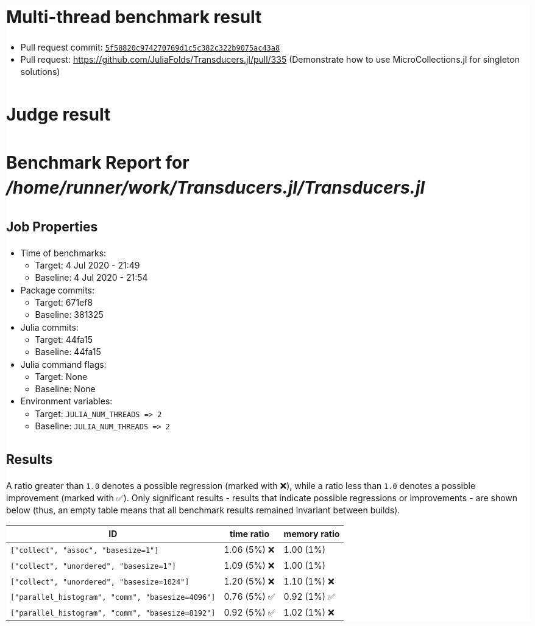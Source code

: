 # Multi-thread benchmark result

* Pull request commit: [`5f58820c974270769d1c5c382c322b9075ac43a8`](https://github.com/JuliaFolds/Transducers.jl/commit/5f58820c974270769d1c5c382c322b9075ac43a8)
* Pull request: <https://github.com/JuliaFolds/Transducers.jl/pull/335> (Demonstrate how to use MicroCollections.jl for singleton solutions)

# Judge result
# Benchmark Report for */home/runner/work/Transducers.jl/Transducers.jl*

## Job Properties
* Time of benchmarks:
    - Target: 4 Jul 2020 - 21:49
    - Baseline: 4 Jul 2020 - 21:54
* Package commits:
    - Target: 671ef8
    - Baseline: 381325
* Julia commits:
    - Target: 44fa15
    - Baseline: 44fa15
* Julia command flags:
    - Target: None
    - Baseline: None
* Environment variables:
    - Target: `JULIA_NUM_THREADS => 2`
    - Baseline: `JULIA_NUM_THREADS => 2`

## Results
A ratio greater than `1.0` denotes a possible regression (marked with :x:), while a ratio less
than `1.0` denotes a possible improvement (marked with :white_check_mark:). Only significant results - results
that indicate possible regressions or improvements - are shown below (thus, an empty table means that all
benchmark results remained invariant between builds).

| ID                                                  | time ratio                   | memory ratio                 |
|-----------------------------------------------------|------------------------------|------------------------------|
| `["collect", "assoc", "basesize=1"]`                |                1.06 (5%) :x: |                   1.00 (1%)  |
| `["collect", "unordered", "basesize=1"]`            |                1.09 (5%) :x: |                   1.00 (1%)  |
| `["collect", "unordered", "basesize=1024"]`         |                1.20 (5%) :x: |                1.10 (1%) :x: |
| `["parallel_histogram", "comm", "basesize=4096"]`   | 0.76 (5%) :white_check_mark: | 0.92 (1%) :white_check_mark: |
| `["parallel_histogram", "comm", "basesize=8192"]`   | 0.92 (5%) :white_check_mark: |                1.02 (1%) :x: |
